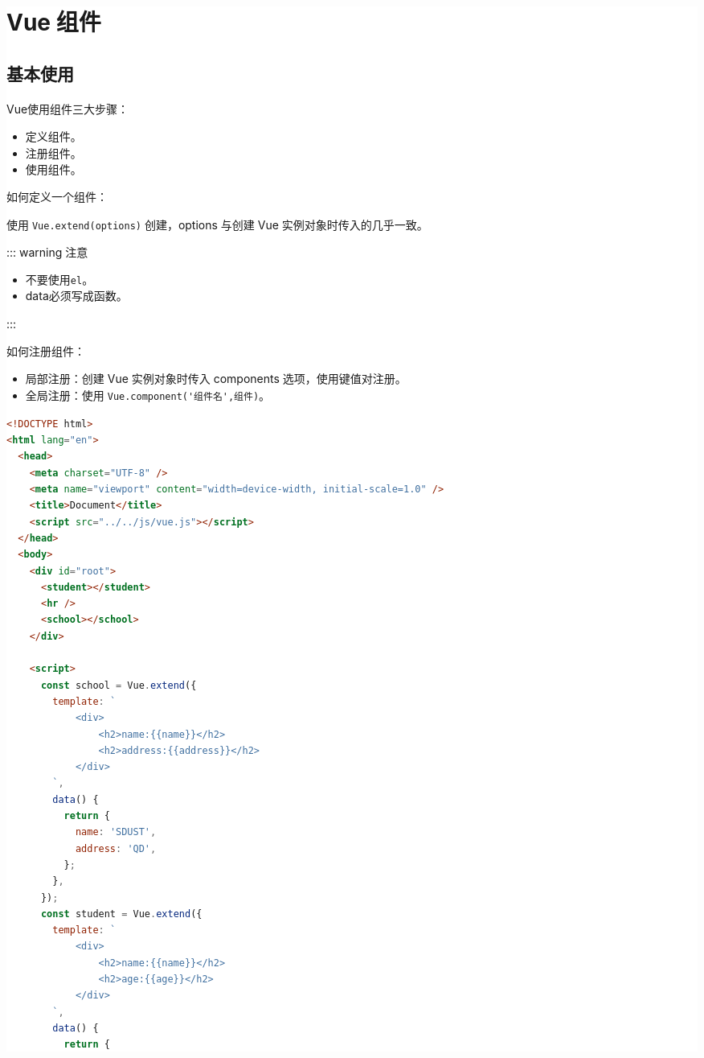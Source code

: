 # Vue 组件

## 基本使用

Vue使用组件三大步骤：

- 定义组件。
- 注册组件。
- 使用组件。

如何定义一个组件：

使用 `Vue.extend(options)` 创建，options 与创建 Vue 实例对象时传入的几乎一致。

::: warning 注意

- 不要使用`el`。
- data必须写成函数。

:::

如何注册组件：

- 局部注册：创建 Vue 实例对象时传入 components 选项，使用键值对注册。
- 全局注册：使用 `Vue.component('组件名',组件)`。

```html
<!DOCTYPE html>
<html lang="en">
  <head>
    <meta charset="UTF-8" />
    <meta name="viewport" content="width=device-width, initial-scale=1.0" />
    <title>Document</title>
    <script src="../../js/vue.js"></script>
  </head>
  <body>
    <div id="root">
      <student></student>
      <hr />
      <school></school>
    </div>

    <script>
      const school = Vue.extend({
        template: `
            <div>
                <h2>name:{{name}}</h2>
                <h2>address:{{address}}</h2>
            </div>
        `,
        data() {
          return {
            name: 'SDUST',
            address: 'QD',
          };
        },
      });
      const student = Vue.extend({
        template: `
            <div>
                <h2>name:{{name}}</h2>
                <h2>age:{{age}}</h2>
            </div>
        `,
        data() {
          return {
```